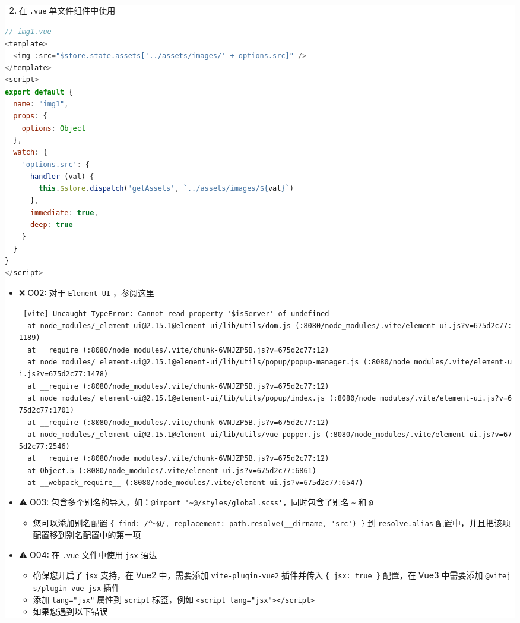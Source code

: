   ```js
  ```
  2. 在 `.vue` 单文件组件中使用
  ```js
  // img1.vue
  <template>
    <img :src="$store.state.assets['../assets/images/' + options.src]" />
  </template>
  <script>
  export default {
    name: "img1",
    props: {
      options: Object
    },
    watch: {
      'options.src': {
        handler (val) {
          this.$store.dispatch('getAssets', `../assets/images/${val}`)
        },
        immediate: true,
        deep: true
      }
    }
  }
  </script>
  ```
* ❌ O02: 对于 `Element-UI` ，参阅[这里](https://github.com/vitejs/vite/issues/3370)

  ```
   [vite] Uncaught TypeError: Cannot read property '$isServer' of undefined
    at node_modules/_element-ui@2.15.1@element-ui/lib/utils/dom.js (:8080/node_modules/.vite/element-ui.js?v=675d2c77:1189)
    at __require (:8080/node_modules/.vite/chunk-6VNJZP5B.js?v=675d2c77:12)
    at node_modules/_element-ui@2.15.1@element-ui/lib/utils/popup/popup-manager.js (:8080/node_modules/.vite/element-ui.js?v=675d2c77:1478)
    at __require (:8080/node_modules/.vite/chunk-6VNJZP5B.js?v=675d2c77:12)
    at node_modules/_element-ui@2.15.1@element-ui/lib/utils/popup/index.js (:8080/node_modules/.vite/element-ui.js?v=675d2c77:1701)
    at __require (:8080/node_modules/.vite/chunk-6VNJZP5B.js?v=675d2c77:12)
    at node_modules/_element-ui@2.15.1@element-ui/lib/utils/vue-popper.js (:8080/node_modules/.vite/element-ui.js?v=675d2c77:2546)
    at __require (:8080/node_modules/.vite/chunk-6VNJZP5B.js?v=675d2c77:12)
    at Object.5 (:8080/node_modules/.vite/element-ui.js?v=675d2c77:6861)
    at __webpack_require__ (:8080/node_modules/.vite/element-ui.js?v=675d2c77:6547)
  ```
* ⚠️ O03: 包含多个别名的导入，如：`@import '~@/styles/global.scss'`，同时包含了别名 `~` 和 `@`
  * 您可以添加别名配置 `{ find: /^~@/, replacement: path.resolve(__dirname, 'src') }` 到 `resolve.alias` 配置中，并且把该项配置移到别名配置中的第一项
* ⚠️ O04: 在 `.vue` 文件中使用 `jsx` 语法
  * 确保您开启了 `jsx` 支持，在 Vue2 中，需要添加 `vite-plugin-vue2` 插件并传入 `{ jsx: true }` 配置，在 Vue3 中需要添加 `@vitejs/plugin-vue-jsx` 插件
  * 添加 `lang="jsx"` 属性到 `script` 标签，例如 `<script lang="jsx"></script>`
  * 如果您遇到以下错误
